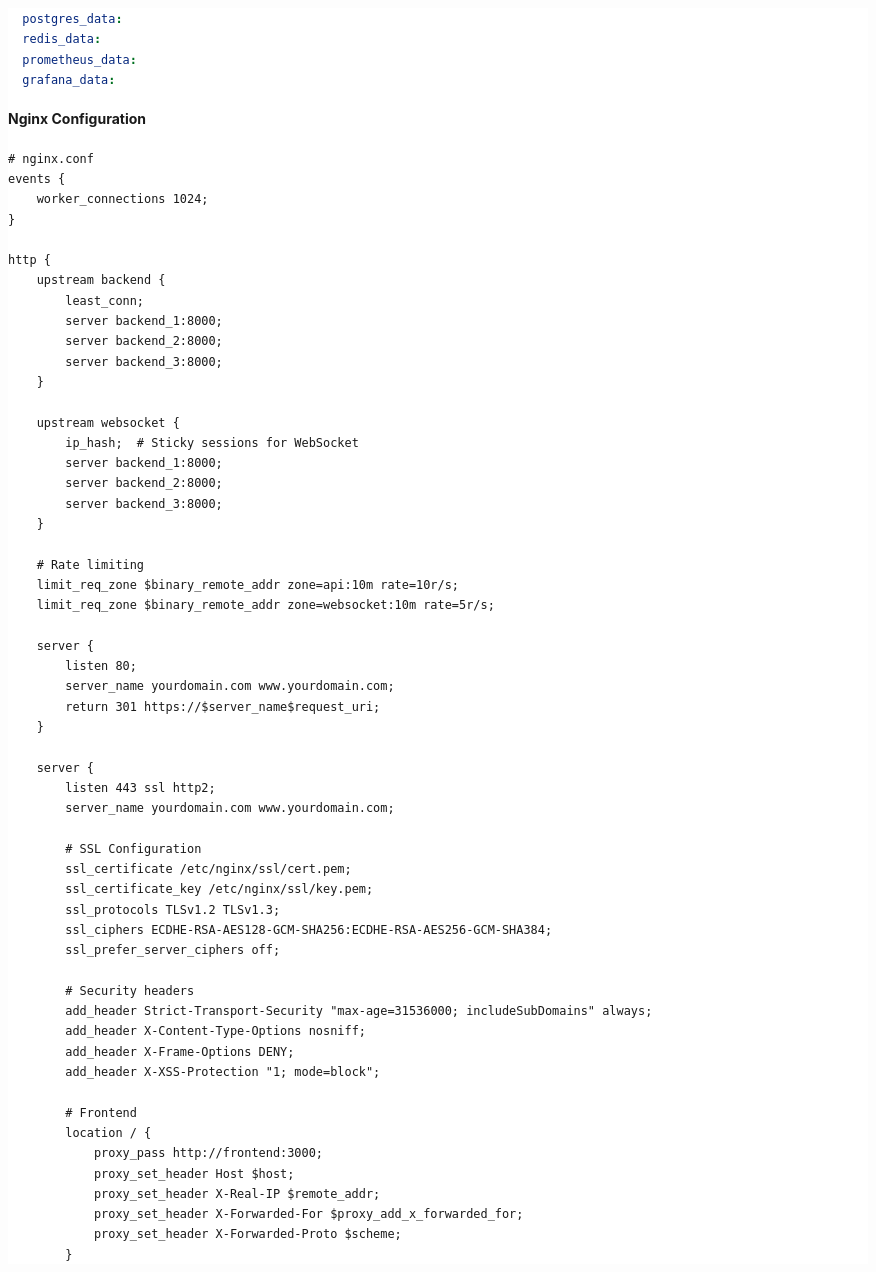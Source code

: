 ```yaml
  postgres_data:
  redis_data:
  prometheus_data:
  grafana_data:
```

#### Nginx Configuration
```nginx
# nginx.conf
events {
    worker_connections 1024;
}

http {
    upstream backend {
        least_conn;
        server backend_1:8000;
        server backend_2:8000;
        server backend_3:8000;
    }

    upstream websocket {
        ip_hash;  # Sticky sessions for WebSocket
        server backend_1:8000;
        server backend_2:8000;
        server backend_3:8000;
    }

    # Rate limiting
    limit_req_zone $binary_remote_addr zone=api:10m rate=10r/s;
    limit_req_zone $binary_remote_addr zone=websocket:10m rate=5r/s;

    server {
        listen 80;
        server_name yourdomain.com www.yourdomain.com;
        return 301 https://$server_name$request_uri;
    }

    server {
        listen 443 ssl http2;
        server_name yourdomain.com www.yourdomain.com;

        # SSL Configuration
        ssl_certificate /etc/nginx/ssl/cert.pem;
        ssl_certificate_key /etc/nginx/ssl/key.pem;
        ssl_protocols TLSv1.2 TLSv1.3;
        ssl_ciphers ECDHE-RSA-AES128-GCM-SHA256:ECDHE-RSA-AES256-GCM-SHA384;
        ssl_prefer_server_ciphers off;

        # Security headers
        add_header Strict-Transport-Security "max-age=31536000; includeSubDomains" always;
        add_header X-Content-Type-Options nosniff;
        add_header X-Frame-Options DENY;
        add_header X-XSS-Protection "1; mode=block";

        # Frontend
        location / {
            proxy_pass http://frontend:3000;
            proxy_set_header Host $host;
            proxy_set_header X-Real-IP $remote_addr;
            proxy_set_header X-Forwarded-For $proxy_add_x_forwarded_for;
            proxy_set_header X-Forwarded-Proto $scheme;
        }
```